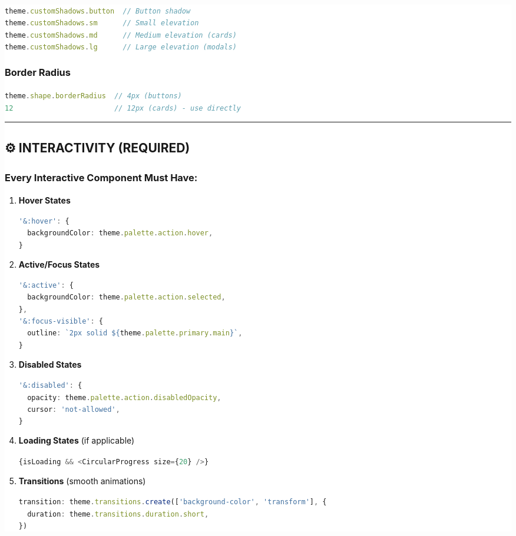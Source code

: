```typescript
theme.customShadows.button  // Button shadow
theme.customShadows.sm      // Small elevation
theme.customShadows.md      // Medium elevation (cards)
theme.customShadows.lg      // Large elevation (modals)
```

### Border Radius

```typescript
theme.shape.borderRadius  // 4px (buttons)
12                        // 12px (cards) - use directly
```

---

## ⚙️ INTERACTIVITY (REQUIRED)

### Every Interactive Component Must Have:

1. **Hover States**
   ```typescript
   '&:hover': {
     backgroundColor: theme.palette.action.hover,
   }
   ```

2. **Active/Focus States**
   ```typescript
   '&:active': {
     backgroundColor: theme.palette.action.selected,
   },
   '&:focus-visible': {
     outline: `2px solid ${theme.palette.primary.main}`,
   }
   ```

3. **Disabled States**
   ```typescript
   '&:disabled': {
     opacity: theme.palette.action.disabledOpacity,
     cursor: 'not-allowed',
   }
   ```

4. **Loading States** (if applicable)
   ```typescript
   {isLoading && <CircularProgress size={20} />}
   ```

5. **Transitions** (smooth animations)
   ```typescript
   transition: theme.transitions.create(['background-color', 'transform'], {
     duration: theme.transitions.duration.short,
   })
   ```


  [theme.breakpoints.up('md')]: {
  [theme.breakpoints.up('lg')]: {
